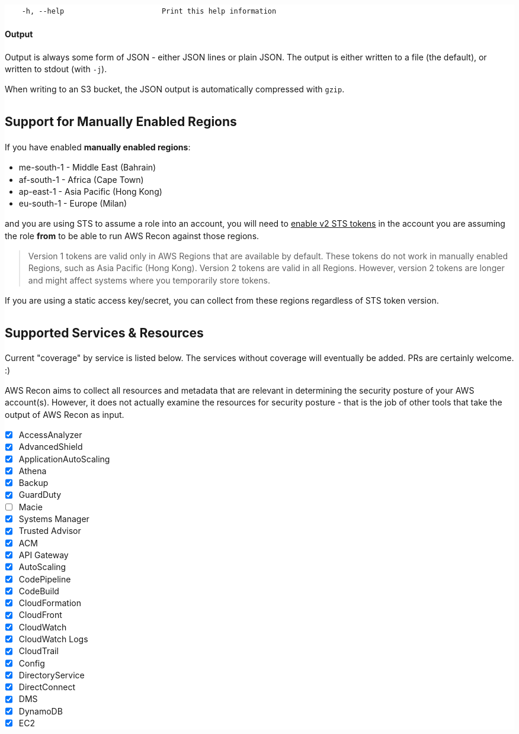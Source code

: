 ```
    -h, --help                       Print this help information

```

#### Output

Output is always some form of JSON - either JSON lines or plain JSON. The output is either written to a file (the default), or written to stdout (with `-j`).

When writing to an S3 bucket, the JSON output is automatically compressed with `gzip`.

## Support for Manually Enabled Regions

If you have enabled **manually enabled regions**:

- me-south-1 - Middle East (Bahrain)
- af-south-1 - Africa (Cape Town)
- ap-east-1 - Asia Pacific (Hong Kong)
- eu-south-1 - Europe (Milan)

and you are using STS to assume a role into an account, you will need to [enable v2 STS tokens](https://docs.aws.amazon.com/IAM/latest/UserGuide/id_credentials_temp_enable-regions.html) in the account you are assuming the role **from** to be able to run AWS Recon against those regions.

> Version 1 tokens are valid only in AWS Regions that are available by default. These tokens do not work in manually enabled Regions, such as Asia Pacific (Hong Kong). Version 2 tokens are valid in all Regions. However, version 2 tokens are longer and might affect systems where you temporarily store tokens.

If you are using a static access key/secret, you can collect from these regions regardless of STS token version.

## Supported Services & Resources

Current "coverage" by service is listed below. The services without coverage will eventually be added. PRs are certainly welcome. :)

AWS Recon aims to collect all resources and metadata that are relevant in determining the security posture of your AWS account(s). However, it does not actually examine the resources for security posture - that is the job of other tools that take the output of AWS Recon as input.

- [x] AccessAnalyzer
- [x] AdvancedShield
- [x] ApplicationAutoScaling
- [x] Athena
- [x] Backup
- [x] GuardDuty
- [ ] Macie
- [x] Systems Manager
- [x] Trusted Advisor
- [x] ACM
- [x] API Gateway
- [x] AutoScaling
- [x] CodePipeline
- [x] CodeBuild
- [x] CloudFormation
- [x] CloudFront
- [x] CloudWatch
- [x] CloudWatch Logs
- [x] CloudTrail
- [x] Config
- [x] DirectoryService
- [x] DirectConnect
- [x] DMS
- [x] DynamoDB
- [x] EC2